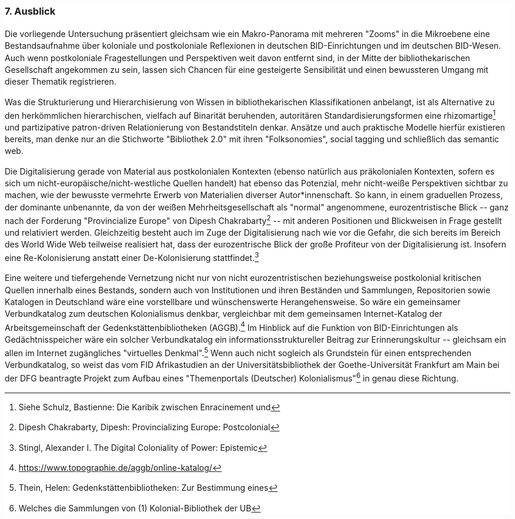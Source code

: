 ### 7. Ausblick

Die vorliegende Untersuchung präsentiert gleichsam wie ein
Makro-Panorama mit mehreren "Zooms" in die Mikroebene eine
Bestandsaufnahme über koloniale und postkoloniale Reflexionen in
deutschen BID-Einrichtungen und im deutschen BID-Wesen. Auch wenn
postkoloniale Fragestellungen und Perspektiven weit davon entfernt sind,
in der Mitte der bibliothekarischen Gesellschaft angekommen zu sein,
lassen sich Chancen für eine gesteigerte Sensibilität und einen
bewussteren Umgang mit dieser Thematik registrieren.

Was die Strukturierung und Hierarchisierung von Wissen in
bibliothekarischen Klassifikationen anbelangt, ist als Alternative zu
den herkömmlichen hierarchischen, vielfach auf Binarität beruhenden,
autoritären Standardisierungsformen eine rhizomartige[^85] und
partizipative patron-driven Relationierung von Bestandstiteln denkar.
Ansätze und auch praktische Modelle hierfür existieren bereits, man
denke nur an die Stichworte "Bibliothek 2.0" mit ihren "Folksonomies",
social tagging und schließlich das semantic web.

Die Digitalisierung gerade von Material aus postkolonialen Kontexten
(ebenso natürlich aus präkolonialen Kontexten, sofern es sich um
nicht-europäische/nicht-westliche Quellen handelt) hat ebenso das
Potenzial, mehr nicht-weiße Perspektiven sichtbar zu machen, wie der
bewusste vermehrte Erwerb von Materialien diverser Autor\*innenschaft.
So kann, in einem graduellen Prozess, der dominante unbenannte, da von
der weißen Mehrheitsgesellschaft als "normal" angenommene,
eurozentristische Blick -- ganz nach der Forderung "Provincialize
Europe" von Dipesh Chakrabarty[^86] -- mit anderen Positionen und
Blickweisen in Frage gestellt und relativiert werden. Gleichzeitig
besteht auch im Zuge der Digitalisierung nach wie vor die Gefahr, die
sich bereits im Bereich des World Wide Web teilweise realisiert hat,
dass der eurozentrische Blick der große Profiteur von der
Digitalisierung ist. Insofern eine Re-Kolonisierung anstatt einer
De-Kolonisierung stattfindet.[^87]

Eine weitere und tiefergehende Vernetzung nicht nur von nicht
eurozentristischen beziehungsweise postkolonial kritischen Quellen
innerhalb eines Bestands, sondern auch von Institutionen und ihren
Beständen und Sammlungen, Repositorien sowie Katalogen in Deutschland
wäre eine vorstellbare und wünschenswerte Herangehensweise. So wäre ein
gemeinsamer Verbundkatalog zum deutschen Kolonialismus denkbar,
vergleichbar mit dem gemeinsamen Internet-Katalog der
Arbeitsgemeinschaft der Gedenkstättenbibliotheken (AGGB).[^88] Im
Hinblick auf die Funktion von BID-Einrichtungen als Gedächtnisspeicher
wäre ein solcher Verbundkatalog ein informationsstruktureller Beitrag
zur Erinnerungskultur -- gleichsam ein allen im Internet zugängliches
"virtuelles Denkmal".[^89] Wenn auch nicht sogleich als Grundstein für
einen entsprechenden Verbundkatalog, so weist das vom FID Afrikastudien
an der Universitätsbibliothek der Goethe-Universität Frankfurt am Main
bei der DFG beantragte Projekt zum Aufbau eines "Themenportals
(Deutscher) Kolonialismus"[^90] in genau diese Richtung.


[^1]: Anmerkung Redaktion: alle Links im Beitrag wurden zuletzt erneut
[^2]: Sarr, Felwine/Savoy, Bénédicte: Zurückgeben: Über die Restitution
[^3]: Siehe beispielsweise "Nicht nur Raubkunst! Sensible Dinge in
[^4]: <https://www.museumsbund.de/wp-content/uploads/2021/03/mb-leitfanden-web-210228-02.pdf> (zugegriffen am 15.5.2021).
[^5]: <https://www.kulturgutverluste.de/Webs/DE/Forschungsfoerderung/Projektfoerderung-Bereich-Kulturgut-aus-kolonialem-Kontext/Index.html>
[^6]: <https://www.kulturstiftung.de/kontaktstelle-sammlungsgut-aus-kolonialen-kontexten-in-deutschland/>
[^7]: Wie zum Beispiel das Projekt "Digital Benin",
[^8]: So wurden zum Beispiel im Februar 2019 die Witbooi-Objekte an
[^9]: <https://www.dekoloniale.de/de>
[^10]: Der in diesem Zusammenhang ebenfalls verwendete Begriff der
[^11]: Umlauf, Konrad: Handbuch Bibliothek: Geschichte -- Aufgaben --
[^12]: Ebenda; die Anleihen bei Luhmann zur systemtheoretischen
[^13]: Heber, Tanja: Die Bibliothek als Speichersystem des kulturellen
[^14]: Assmann, Jan: Thomas Mann und Ägypten. Mythos und Monotheismus in
[^15]: Assman, Jan: Das kulturelle Gedächtnis: Schrift, Erinnerung und
[^16]: do Mar Castro Varela, María/Dhawan, Nikita: Postkoloniale
[^17]: Ebenda.
[^18]: do Mar Castro Varela, María/Dhawan, Nikita: Postkolonialer
[^19]: Said, Edward W.: Orientalism, New York: Pantheon Books, 1978.
[^20]: Fanon, Frantz: Les Damnés de la Terre, Paris: La Découverte,
[^21]: JanMohamed, Abdul R.: Manichean Aesthetics: The Politics of
[^22]: Arndt, Susan: Mythen des weißen Subjekts: Verleugnung und
[^23]: Arndt, Susan: Ebenda, S. 341.
[^24]: Strohschein, Juliane: weiße wahr-nehmungen: der koloniale blick,
[^25]: Wolff, H. Ekkehard: Die Dämmerung der alten weißen Männer -- Zur
[^26]: Falola, Toyin/Jennings, Christian (Hrsg.): Africanizing
[^27]: Macamo, Elísio: Urbane Scholarship: Studying Africa,
[^28]: Mama, Amina: Is It Ethical to Study Africa? Preliminary Thoughts
[^29]: Ein Projekt der Fondation AfricAvenir International, Douala, in
[^30]: IFLA, Statement on Indigenous Traditional Knowledge, 22.5.2019,
[^31]: Stock, Wolfgang G./Stock, Mechtild: Wissensrepräsentation:
[^32]: Wiesenmüller, Heidrun: RSWK Reloaded -- Verbale Sacherschließung
[^33]: Adler, Melissa: Cruising the Library: Perversities in the
[^34]: Adler, Melissa: Ebenda., S. xvi.
[^35]: Aleksander, Karin: Die Frau im Bibliothekskatalog, in: LIBREAS.
[^36]: Aleksander, Karin: Ebenda.
[^37]: Aleksander, Karin: Ebenda., mit Bezug auf Pierre
[^38]: Adler, Melissa: am angegebenen Ort, S. xvi, xvii.
[^39]: Heber, Tanja: am angegebenen Ort, S. 13.
[^40]: Conrad, Sebastian/Randeria, Shalini: Jenseits des Eurozentrismus:
[^41]: Strohschein, Juliane: am angegebenen Ort, S. 42.
[^42]: Deren Vorläufer waren die sogenannten Kolonialwissenschaften, wie
[^43]: Hallaq, Wael B.: Restating Orientalism: A Critique of Modern
[^44]: Thiemeyer, Thomas/von Bernstorff, Jochen: Südwestdeutsch trifft
[^45]: von Bernstorff, Jochen / Schuler, Jakob: Restitution und
[^46]: Ebenda; Pressemitteilung: 'Wichtiges Zeichen der Versöhnung\',
[^47]: Am angegebenen Ort.
[^48]: Dramiga, Joe: Die Sankoré-Schriften, SciLogs, 19.8.2010.
[^49]: Dramiga, Joe: Ebenda; zum Erhalt der wertvollen Schriften gibt es
[^50]: Biersteker, Ann/Plane, Mark: Swahili Manuscripts and the Study of
[^51]: <https://eap.bl.uk>
[^52]: Dies erfuhr die Autorin in einem zur Vorbereitung der Recherchen
[^53]: <https://eap.bl.uk/about>
[^54]: Bundesarchiv, "Grenzexpedition und Völkermord -- Quellen zur
[^55]: Bundesarchiv, "Zwischen Bestandserhaltung und Bühnennebel -
[^56]: <http://webopac.hwwa.de/digiview/docs/hwwa.cfm>
[^57]: <http://webopac.hwwa.de/digiview/docs/forschungs.cfm>
[^58]: Kolonialismus und afrikanische Diaspora auf Bildpostkarten,
[^59]: <https://www.suub.uni-bremen.de/ueber-uns/projekte/dsdk/>
[^60]: Bandkatalog \"Kolonialwesen\" der SuUB Bremen, 1906 bis ca. 1940,
[^61]: Müller, Maria Elisabeth/Schmidt-Brücken, Daniel (Hrsg.): Der
[^62]: <https://vad-ev.de/afrika-archive-und-bibliotheken/>
[^63]: Unter der Leitung der Dozentinnen Dr. Swantje Piotrowski, M.A.,
[^64]: <https://www.arbeitskreis-provenienzforschung.org/tag-der-provenienzforschung-2021/tag-der-provenienzforschung-2019/>;
[^65]: <https://www.bibliotheksverband.de/kommissionen#Provenienzforschung%20und%20Provenienzerschliessung>
[^66]: <https://www.bibliotheksverband.de/provenienzforschung-und-provenienzerschliessung>
[^67]: Deutscher Museumsbund: Professionell arbeiten im Museum, Berlin:
[^68]: Sammlungsgut aus Kolonialen Kontexten ‒ Stellungnahme des
[^69]: Dies wurde auch in der Bibliotheks-Community kommuniziert, siehe
[^70]: Auskunft von Michaela Scheibe, Vorsitzende der dbv-Kommission
[^71]: Ebenda, Auskunft per E-Mail, ebenso wie die Information, dass die
[^72]: Exemplarisch durchsucht wurden für die vorliegende Untersuchung
[^73]: Brogiato, Heinz Peter/Röschner, Matthias (Hrsg.): Koloniale
[^74]: <https://libreas.eu/>
[^75]: <https://litwinbooks.com/series-on-critical-race-studies-and-multiculturalism-in-lis/>
[^76]: Cooke, Nicole A./Sweeney, Miriam E. (Hrsg.): Teaching for
[^77]: Schlesselman-Tarango, Gina (Hrsg.): Topographies of Whiteness:
[^78]: Chou, Rose/Pho, Annie (Hrsg.): Pushing the Margins: Women of
[^79]: Ndumu, Ana: Borders and Belonging: Critical Examinations of
[^80]: Moreno, Teresa Helena: Everywhere and Nowhere: Understanding
[^81]: Leung, Sofia Y./López-McKnight, Jorge R.: Knowledge Justice:
[^82]: Schmidt, Nora: The privilege to select: global research system,
[^83]: Heber, am angegebenen Ort, S. 8.
[^84]: Mittler, am angegebenen Ort, S. 39.
[^85]: Siehe Schulz, Bastienne: Die Karibik zwischen Enracinement und
[^86]: Dipesh Chakrabarty, Dipesh: Provincializing Europe: Postcolonial
[^87]: Stingl, Alexander I. The Digital Coloniality of Power: Epistemic
[^88]: <https://www.topographie.de/aggb/online-katalog/>
[^89]: Thein, Helen: Gedenkstättenbibliotheken: Zur Bestimmung eines
[^90]: Welches die Sammlungen von (1) Kolonial-Bibliothek der UB
[^91]: Hier noch einmal der Hinweis auf meine Selbstverortung als Weiße
[^92]: Das von Marimba Ani geprägte Wort bedeutet in Kiswahili: